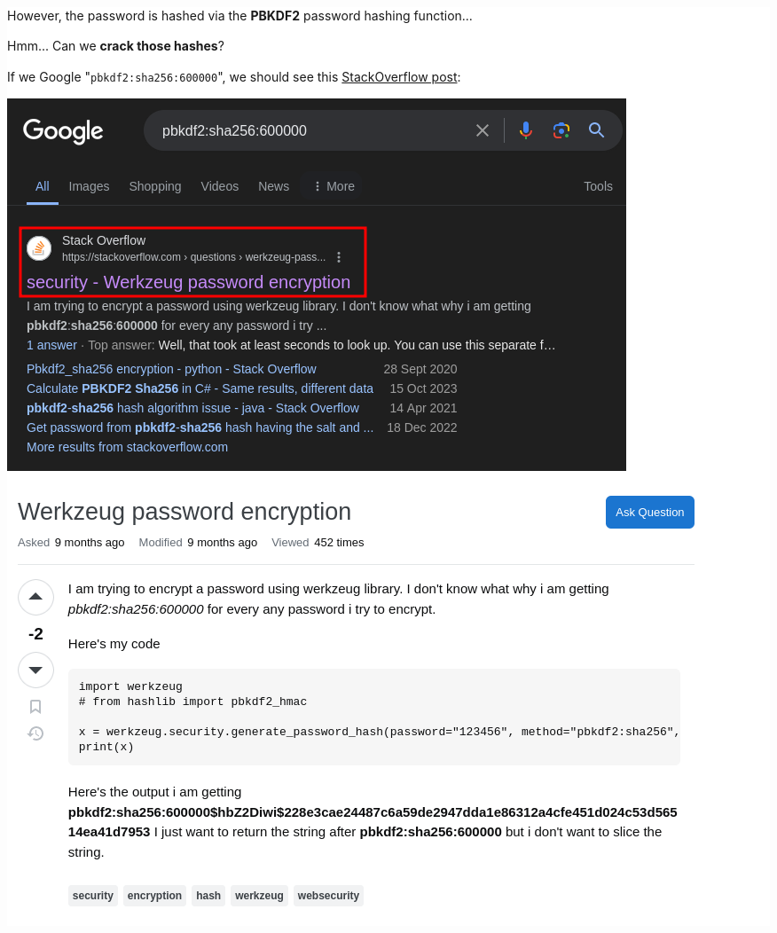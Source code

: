 However, the password is hashed via the **PBKDF2** password hashing function...

Hmm... Can we **crack those hashes**?

If we Google "`pbkdf2:sha256:600000`", we should see this [StackOverflow post](https://stackoverflow.com/questions/76935900/werkzeug-password-encryption):

![](https://github.com/siunam321/CTF-Writeups/blob/main/NahamCon-CTF-2024/images/Pasted%20image%2020240527134723.png)

![](https://github.com/siunam321/CTF-Writeups/blob/main/NahamCon-CTF-2024/images/Pasted%20image%2020240527134742.png)
